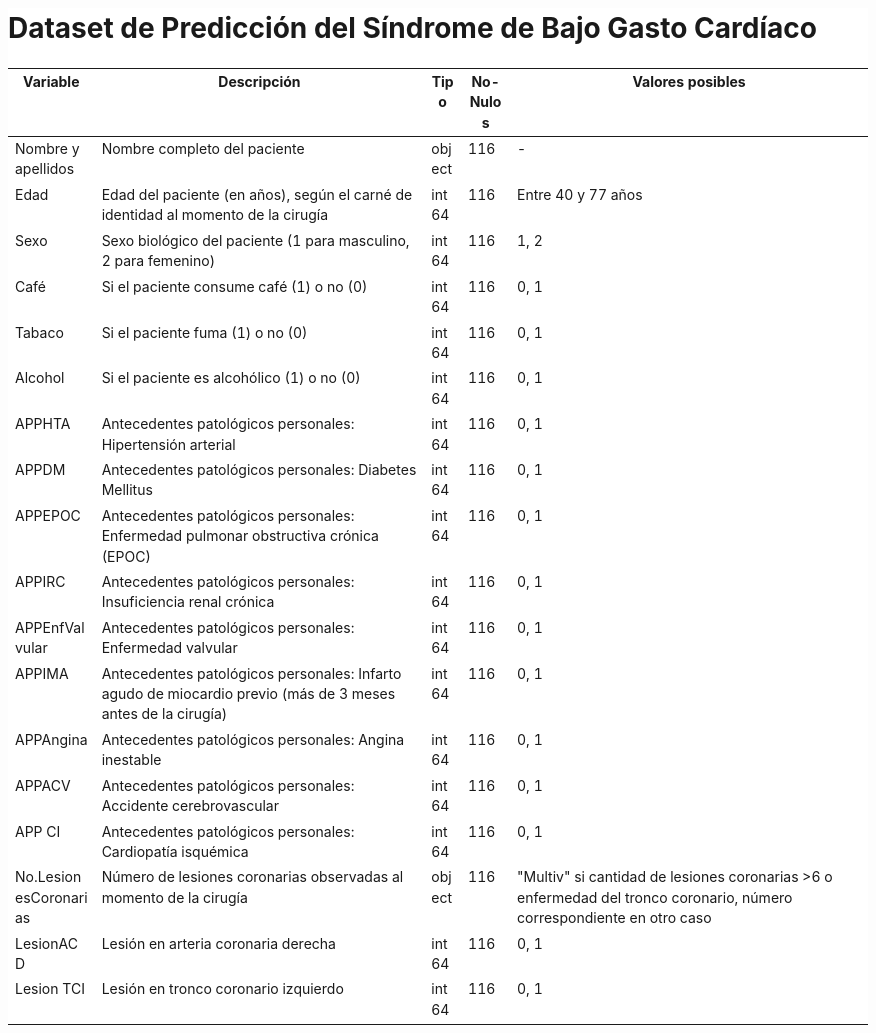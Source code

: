 Dataset de Predicción del Síndrome de Bajo Gasto Cardíaco
=============================================

| Variable               | Descripción                                                                                                    | Tipo    | No-Nulos | Valores posibles                                                                                                      |
|------------------------|----------------------------------------------------------------------------------------------------------------|---------|----------|-----------------------------------------------------------------------------------------------------------------------|
| Nombre y apellidos     | Nombre completo del paciente                                                                                   | object  | 116      | -                                                                                                                     |
| Edad                   | Edad del paciente (en años), según el carné de identidad al momento de la cirugía                              | int64   | 116      | Entre 40 y 77 años                                                                                                    |
| Sexo                   | Sexo biológico del paciente (1 para masculino, 2 para femenino)                                                | int64   | 116      | 1, 2                                                                                                                  |
| Café                   | Si el paciente consume café (1) o no (0)                                                                       | int64   | 116      | 0, 1                                                                                                                  |
| Tabaco                 | Si el paciente fuma (1) o no (0)                                                                               | int64   | 116      | 0, 1                                                                                                                  |
| Alcohol                | Si el paciente es alcohólico (1) o no (0)                                                                      | int64   | 116      | 0, 1                                                                                                                  |
| APPHTA                 | Antecedentes patológicos personales: Hipertensión arterial                                                     | int64   | 116      | 0, 1                                                                                                                  |
| APPDM                  | Antecedentes patológicos personales: Diabetes Mellitus                                                         | int64   | 116      | 0, 1                                                                                                                  |
| APPEPOC                | Antecedentes patológicos personales: Enfermedad pulmonar obstructiva crónica (EPOC)                            | int64   | 116      | 0, 1                                                                                                                  |
| APPIRC                 | Antecedentes patológicos personales: Insuficiencia renal crónica                                               | int64   | 116      | 0, 1                                                                                                                  |
| APPEnfValvular         | Antecedentes patológicos personales: Enfermedad valvular                                                       | int64   | 116      | 0, 1                                                                                                                  |
| APPIMA                 | Antecedentes patológicos personales: Infarto agudo de miocardio previo (más de 3 meses antes de la cirugía)    | int64   | 116      | 0, 1                                                                                                                  |
| APPAngina              | Antecedentes patológicos personales: Angina inestable                                                          | int64   | 116      | 0, 1                                                                                                                  |
| APPACV                 | Antecedentes patológicos personales: Accidente cerebrovascular                                                 | int64   | 116      | 0, 1                                                                                                                  |
| APP CI                 | Antecedentes patológicos personales: Cardiopatía isquémica                                                     | int64   | 116      | 0, 1                                                                                                                  |
| No.LesionesCoronarias  | Número de lesiones coronarias observadas al momento de la cirugía                                              | object  | 116      | "Multiv" si cantidad de lesiones coronarias >6 o enfermedad del tronco coronario, número correspondiente en otro caso |
| LesionACD              | Lesión en arteria coronaria derecha                                                                            | int64   | 116      | 0, 1                                                                                                                  |
| Lesion TCI             | Lesión en tronco coronario izquierdo                                                                           | int64   | 116      | 0, 1                                                                                                                  |